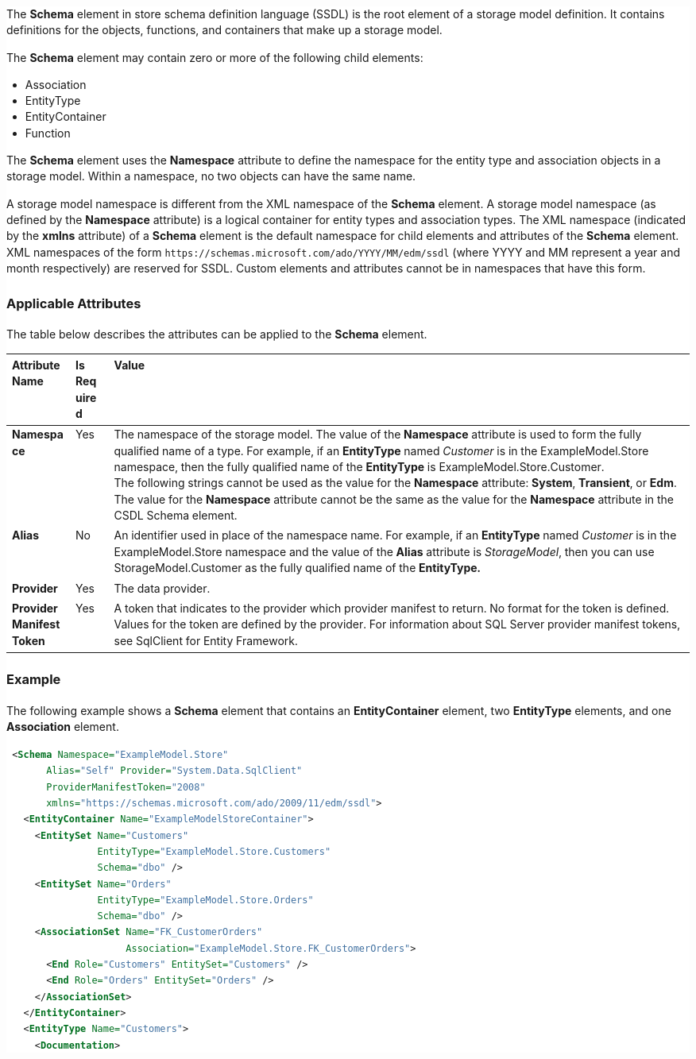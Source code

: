 The **Schema** element in store schema definition language (SSDL) is the root element of a storage model definition. It contains definitions for the objects, functions, and containers that make up a storage model.

The **Schema** element may contain zero or more of the following child elements:

-   Association
-   EntityType
-   EntityContainer
-   Function

The **Schema** element uses the **Namespace** attribute to define the namespace for the entity type and association objects in a storage model. Within a namespace, no two objects can have the same name.

A storage model namespace is different from the XML namespace of the **Schema** element. A storage model namespace (as defined by the **Namespace** attribute) is a logical container for entity types and association types. The XML namespace (indicated by the **xmlns** attribute) of a **Schema** element is the default namespace for child elements and attributes of the **Schema** element. XML namespaces of the form `https://schemas.microsoft.com/ado/YYYY/MM/edm/ssdl` (where YYYY and MM represent a year and month respectively) are reserved for SSDL. Custom elements and attributes cannot be in namespaces that have this form.

### Applicable Attributes

The table below describes the attributes can be applied to the **Schema** element.

| Attribute Name            | Is Required | Value                                                                                                                                                                                                                                                                                                                                                                                                                                                                                                                                                                                 |
|:--------------------------|:------------|:--------------------------------------------------------------------------------------------------------------------------------------------------------------------------------------------------------------------------------------------------------------------------------------------------------------------------------------------------------------------------------------------------------------------------------------------------------------------------------------------------------------------------------------------------------------------------------------|
| **Namespace**             | Yes         | The namespace of the storage model. The value of the **Namespace** attribute is used to form the fully qualified name of a type. For example, if an **EntityType** named *Customer* is in the ExampleModel.Store namespace, then the fully qualified name of the **EntityType** is ExampleModel.Store.Customer. <br/> The following strings cannot be used as the value for the **Namespace** attribute: **System**, **Transient**, or **Edm**. The value for the **Namespace** attribute cannot be the same as the value for the **Namespace** attribute in the CSDL Schema element. |
| **Alias**                 | No          | An identifier used in place of the namespace name. For example, if an **EntityType** named *Customer* is in the ExampleModel.Store namespace and the value of the **Alias** attribute is *StorageModel*, then you can use StorageModel.Customer as the fully qualified name of the **EntityType.**                                                                                                                                                                                                                                                                                    |
| **Provider**              | Yes         | The data provider.                                                                                                                                                                                                                                                                                                                                                                                                                                                                                                                                                                    |
| **ProviderManifestToken** | Yes         | A token that indicates to the provider which provider manifest to return. No format for the token is defined. Values for the token are defined by the provider. For information about SQL Server provider manifest tokens, see SqlClient for Entity Framework.                                                                                                                                                                                                                                                                                                                        |

### Example

The following example shows a **Schema** element that contains an **EntityContainer** element, two **EntityType** elements, and one **Association** element.

``` xml
 <Schema Namespace="ExampleModel.Store"
       Alias="Self" Provider="System.Data.SqlClient"
       ProviderManifestToken="2008"
       xmlns="https://schemas.microsoft.com/ado/2009/11/edm/ssdl">
   <EntityContainer Name="ExampleModelStoreContainer">
     <EntitySet Name="Customers"
                EntityType="ExampleModel.Store.Customers"
                Schema="dbo" />
     <EntitySet Name="Orders"
                EntityType="ExampleModel.Store.Orders"
                Schema="dbo" />
     <AssociationSet Name="FK_CustomerOrders"
                     Association="ExampleModel.Store.FK_CustomerOrders">
       <End Role="Customers" EntitySet="Customers" />
       <End Role="Orders" EntitySet="Orders" />
     </AssociationSet>
   </EntityContainer>
   <EntityType Name="Customers">
     <Documentation>
```